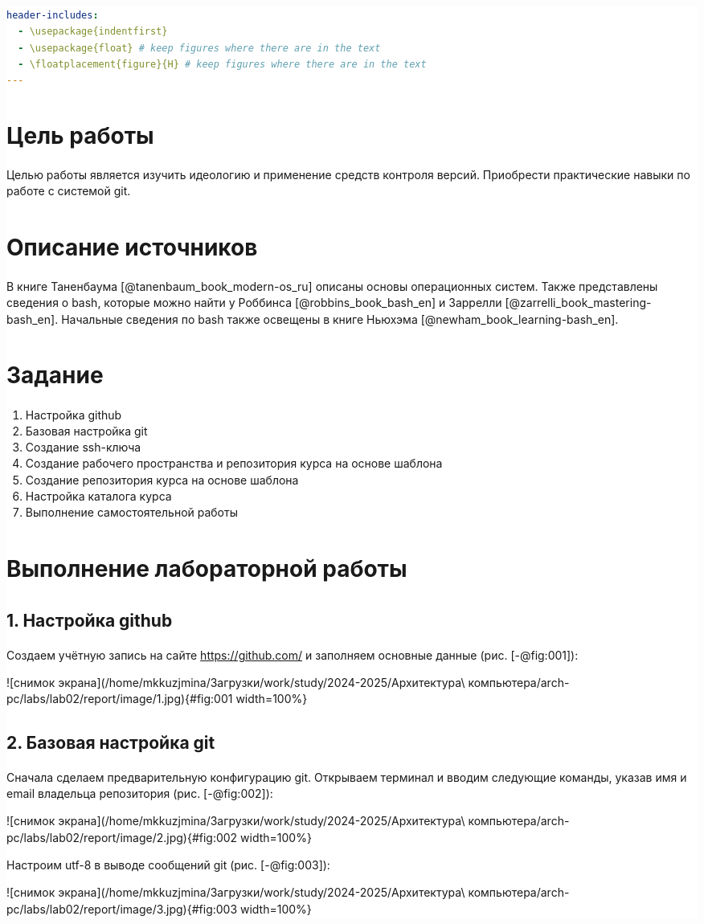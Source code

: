 ```yaml
header-includes:
  - \usepackage{indentfirst}
  - \usepackage{float} # keep figures where there are in the text
  - \floatplacement{figure}{H} # keep figures where there are in the text
---
```


# Цель работы

Целью работы является изучить идеологию и применение средств контроля версий.
Приобрести практические навыки по работе с системой git.

# Описание источников

В книге Таненбаума [@tanenbaum_book_modern-os_ru] описаны основы операционных систем. Также представлены сведения о bash, которые можно найти у Роббинса [@robbins_book_bash_en] и Заррелли [@zarrelli_book_mastering-bash_en]. Начальные сведения по bash также освещены в книге Ньюхэма [@newham_book_learning-bash_en].

# Задание

1. Настройка github
2. Базовая настройка git
3. Создание ssh-ключа
4. Создание рабочего пространства и репозитория курса на основе шаблона
5. Создание репозитория курса на основе шаблона
6. Настройка каталога курса
7. Выполнение самостоятельной работы

# Выполнение лабораторной работы
## 1. Настройка github
Создаем учётную запись на сайте https://github.com/ и заполняем основные данные (рис. [-@fig:001]):

![снимок экрана](/home/mkkuzjmina/Загрузки/work/study/2024-2025/Архитектура\ компьютера/arch-pc/labs/lab02/report/image/1.jpg){#fig:001 width=100%}

## 2. Базовая настройка git
Сначала сделаем предварительную конфигурацию git. Открываем терминaл и вводим
следующие команды, указав имя и email владельца репозитория (рис. [-@fig:002]):

![снимок экрана](/home/mkkuzjmina/Загрузки/work/study/2024-2025/Архитектура\ компьютера/arch-pc/labs/lab02/report/image/2.jpg){#fig:002 width=100%}

Настроим utf-8 в выводе сообщений git (рис. [-@fig:003]):

![снимок экрана](/home/mkkuzjmina/Загрузки/work/study/2024-2025/Архитектура\ компьютера/arch-pc/labs/lab02/report/image/3.jpg){#fig:003 width=100%}
